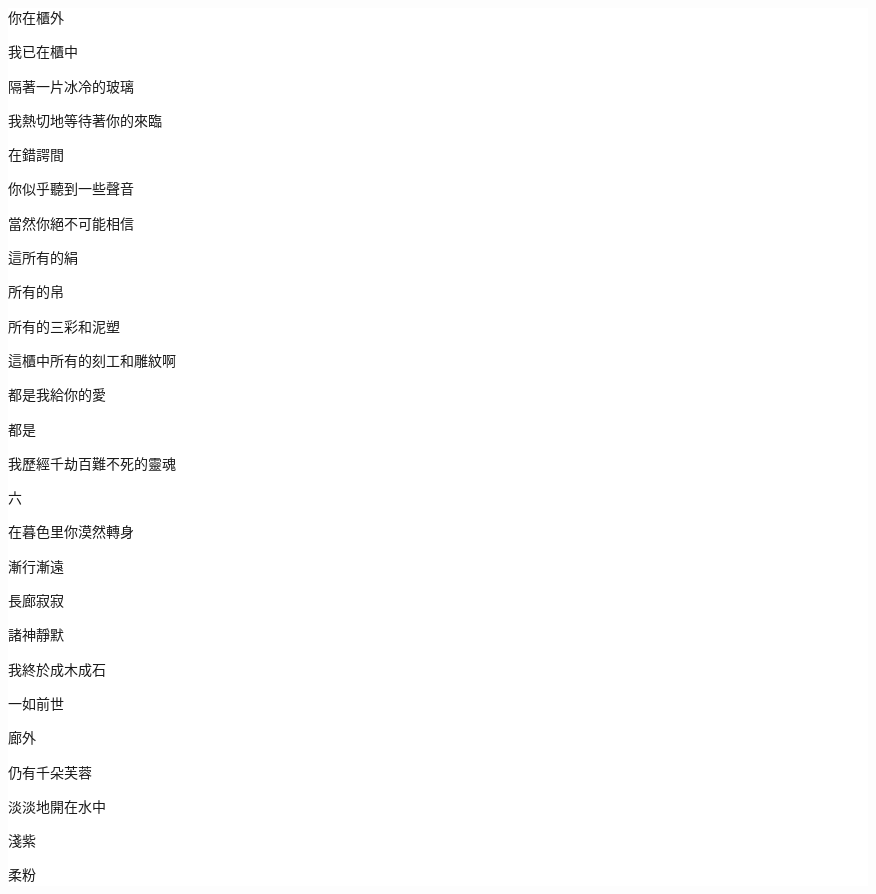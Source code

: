 你在櫃外

我已在櫃中

隔著一片冰冷的玻璃

我熱切地等待著你的來臨

在錯諤間

你似乎聽到一些聲音

當然你絕不可能相信

這所有的絹

所有的帛

所有的三彩和泥塑

這櫃中所有的刻工和雕紋啊

都是我給你的愛

都是

我歷經千劫百難不死的靈魂

六

在暮色里你漠然轉身

漸行漸遠

長廊寂寂

諸神靜默

我終於成木成石

一如前世

廊外

仍有千朵芙蓉

淡淡地開在水中

淺紫

柔粉